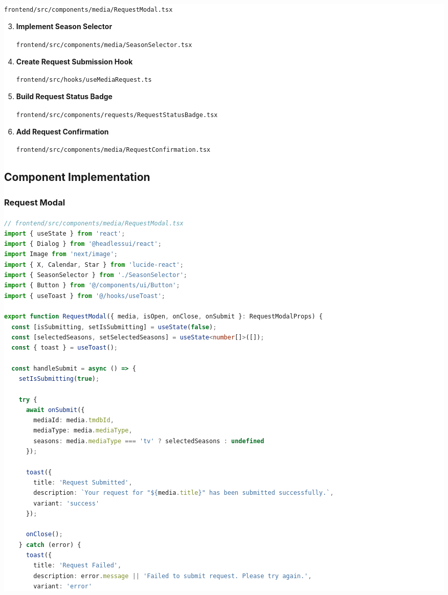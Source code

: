    ```bash
   frontend/src/components/media/RequestModal.tsx
   ```

3. **Implement Season Selector**

   ```bash
   frontend/src/components/media/SeasonSelector.tsx
   ```

4. **Create Request Submission Hook**

   ```bash
   frontend/src/hooks/useMediaRequest.ts
   ```

5. **Build Request Status Badge**

   ```bash
   frontend/src/components/requests/RequestStatusBadge.tsx
   ```

6. **Add Request Confirmation**
   ```bash
   frontend/src/components/media/RequestConfirmation.tsx
   ```

## Component Implementation

### Request Modal

```typescript
// frontend/src/components/media/RequestModal.tsx
import { useState } from 'react';
import { Dialog } from '@headlessui/react';
import Image from 'next/image';
import { X, Calendar, Star } from 'lucide-react';
import { SeasonSelector } from './SeasonSelector';
import { Button } from '@/components/ui/Button';
import { useToast } from '@/hooks/useToast';

export function RequestModal({ media, isOpen, onClose, onSubmit }: RequestModalProps) {
  const [isSubmitting, setIsSubmitting] = useState(false);
  const [selectedSeasons, setSelectedSeasons] = useState<number[]>([]);
  const { toast } = useToast();

  const handleSubmit = async () => {
    setIsSubmitting(true);

    try {
      await onSubmit({
        mediaId: media.tmdbId,
        mediaType: media.mediaType,
        seasons: media.mediaType === 'tv' ? selectedSeasons : undefined
      });

      toast({
        title: 'Request Submitted',
        description: `Your request for "${media.title}" has been submitted successfully.`,
        variant: 'success'
      });

      onClose();
    } catch (error) {
      toast({
        title: 'Request Failed',
        description: error.message || 'Failed to submit request. Please try again.',
        variant: 'error'
```